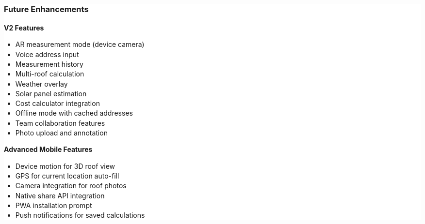 ### Future Enhancements

**V2 Features**
- AR measurement mode (device camera)
- Voice address input
- Measurement history
- Multi-roof calculation
- Weather overlay
- Solar panel estimation
- Cost calculator integration
- Offline mode with cached addresses
- Team collaboration features
- Photo upload and annotation

**Advanced Mobile Features**
- Device motion for 3D roof view
- GPS for current location auto-fill
- Camera integration for roof photos
- Native share API integration
- PWA installation prompt
- Push notifications for saved calculations
